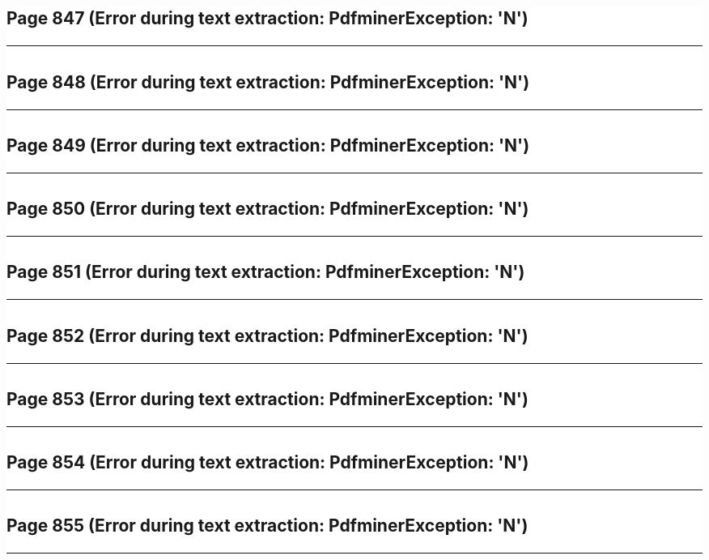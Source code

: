 

## Page 847 (Error during text extraction: PdfminerException: 'N')

---


## Page 848 (Error during text extraction: PdfminerException: 'N')

---


## Page 849 (Error during text extraction: PdfminerException: 'N')

---


## Page 850 (Error during text extraction: PdfminerException: 'N')

---


## Page 851 (Error during text extraction: PdfminerException: 'N')

---


## Page 852 (Error during text extraction: PdfminerException: 'N')

---


## Page 853 (Error during text extraction: PdfminerException: 'N')

---


## Page 854 (Error during text extraction: PdfminerException: 'N')

---


## Page 855 (Error during text extraction: PdfminerException: 'N')

---